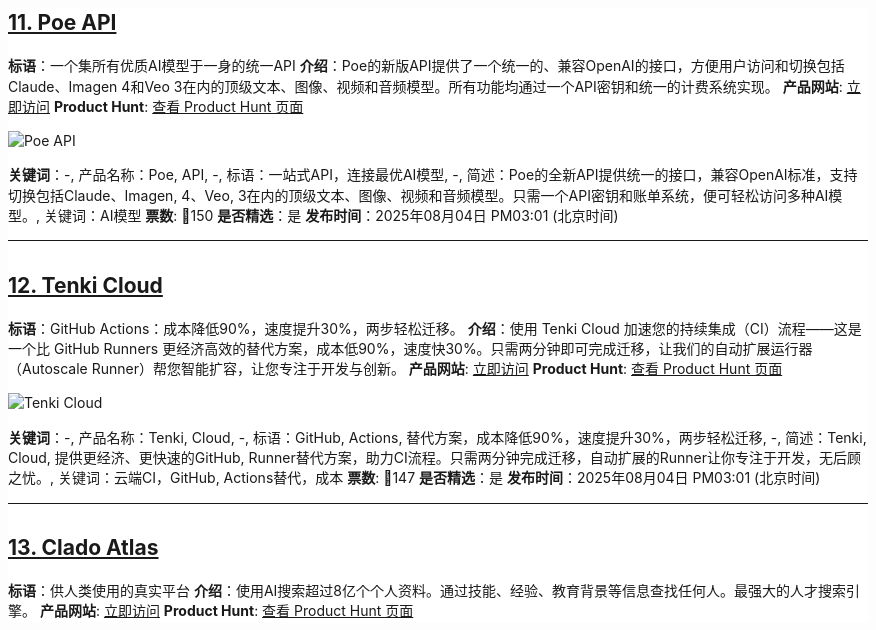 ## [11. Poe API](https://www.producthunt.com/products/poe?utm_campaign=producthunt-api&utm_medium=api-v2&utm_source=Application%3A+nextauth+%28ID%3A+151633%29)
**标语**：一个集所有优质AI模型于一身的统一API
**介绍**：Poe的新版API提供了一个统一的、兼容OpenAI的接口，方便用户访问和切换包括Claude、Imagen 4和Veo 3在内的顶级文本、图像、视频和音频模型。所有功能均通过一个API密钥和统一的计费系统实现。
**产品网站**: [立即访问](https://www.producthunt.com/r/JKNP2D2P2UX5HU?utm_campaign=producthunt-api&utm_medium=api-v2&utm_source=Application%3A+nextauth+%28ID%3A+151633%29)
**Product Hunt**: [查看 Product Hunt 页面](https://www.producthunt.com/products/poe?utm_campaign=producthunt-api&utm_medium=api-v2&utm_source=Application%3A+nextauth+%28ID%3A+151633%29)

![Poe API]()

**关键词**：-, 产品名称：Poe, API, -, 标语：一站式API，连接最优AI模型, -, 简述：Poe的全新API提供统一的接口，兼容OpenAI标准，支持切换包括Claude、Imagen, 4、Veo, 3在内的顶级文本、图像、视频和音频模型。只需一个API密钥和账单系统，便可轻松访问多种AI模型。, 关键词：AI模型
**票数**: 🔺150
**是否精选**：是
**发布时间**：2025年08月04日 PM03:01 (北京时间)

---

## [12. Tenki Cloud](https://www.producthunt.com/products/tenki-cloud?utm_campaign=producthunt-api&utm_medium=api-v2&utm_source=Application%3A+nextauth+%28ID%3A+151633%29)
**标语**：GitHub Actions：成本降低90%，速度提升30%，两步轻松迁移。
**介绍**：使用 Tenki Cloud 加速您的持续集成（CI）流程——这是一个比 GitHub Runners 更经济高效的替代方案，成本低90%，速度快30%。只需两分钟即可完成迁移，让我们的自动扩展运行器（Autoscale Runner）帮您智能扩容，让您专注于开发与创新。
**产品网站**: [立即访问](https://www.producthunt.com/r/V6SNSUK2EOD6NY?utm_campaign=producthunt-api&utm_medium=api-v2&utm_source=Application%3A+nextauth+%28ID%3A+151633%29)
**Product Hunt**: [查看 Product Hunt 页面](https://www.producthunt.com/products/tenki-cloud?utm_campaign=producthunt-api&utm_medium=api-v2&utm_source=Application%3A+nextauth+%28ID%3A+151633%29)

![Tenki Cloud]()

**关键词**：-, 产品名称：Tenki, Cloud, -, 标语：GitHub, Actions, 替代方案，成本降低90%，速度提升30%，两步轻松迁移, -, 简述：Tenki, Cloud, 提供更经济、更快速的GitHub, Runner替代方案，助力CI流程。只需两分钟完成迁移，自动扩展的Runner让你专注于开发，无后顾之忧。, 关键词：云端CI，GitHub, Actions替代，成本
**票数**: 🔺147
**是否精选**：是
**发布时间**：2025年08月04日 PM03:01 (北京时间)

---

## [13. Clado Atlas](https://www.producthunt.com/products/clado?utm_campaign=producthunt-api&utm_medium=api-v2&utm_source=Application%3A+nextauth+%28ID%3A+151633%29)
**标语**：供人类使用的真实平台
**介绍**：使用AI搜索超过8亿个个人资料。通过技能、经验、教育背景等信息查找任何人。最强大的人才搜索引擎。
**产品网站**: [立即访问](https://www.producthunt.com/r/YQTKLF3CFVGQY5?utm_campaign=producthunt-api&utm_medium=api-v2&utm_source=Application%3A+nextauth+%28ID%3A+151633%29)
**Product Hunt**: [查看 Product Hunt 页面](https://www.producthunt.com/products/clado?utm_campaign=producthunt-api&utm_medium=api-v2&utm_source=Application%3A+nextauth+%28ID%3A+151633%29)
